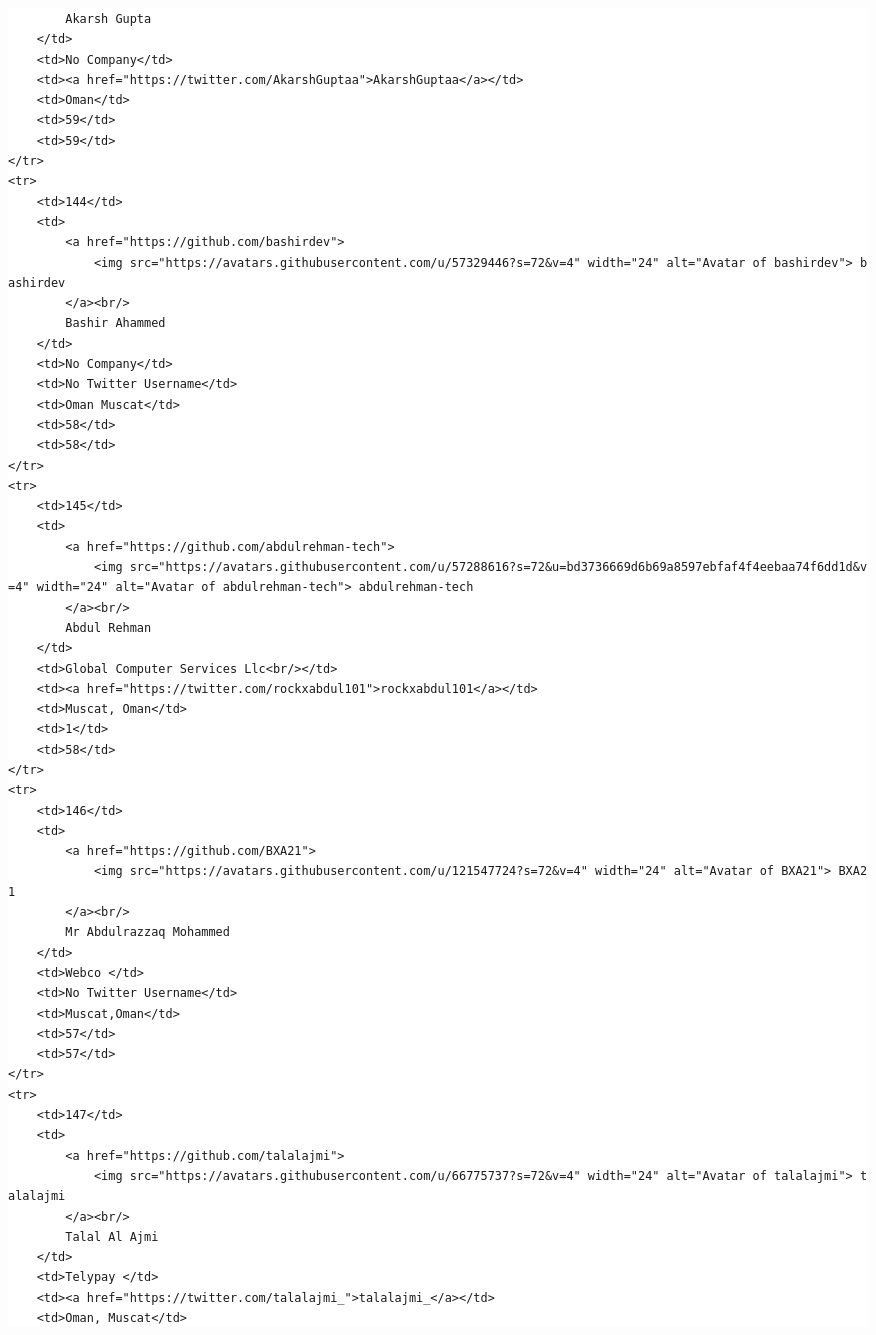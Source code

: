			Akarsh Gupta
		</td>
		<td>No Company</td>
		<td><a href="https://twitter.com/AkarshGuptaa">AkarshGuptaa</a></td>
		<td>Oman</td>
		<td>59</td>
		<td>59</td>
	</tr>
	<tr>
		<td>144</td>
		<td>
			<a href="https://github.com/bashirdev">
				<img src="https://avatars.githubusercontent.com/u/57329446?s=72&v=4" width="24" alt="Avatar of bashirdev"> bashirdev
			</a><br/>
			Bashir Ahammed
		</td>
		<td>No Company</td>
		<td>No Twitter Username</td>
		<td>Oman Muscat</td>
		<td>58</td>
		<td>58</td>
	</tr>
	<tr>
		<td>145</td>
		<td>
			<a href="https://github.com/abdulrehman-tech">
				<img src="https://avatars.githubusercontent.com/u/57288616?s=72&u=bd3736669d6b69a8597ebfaf4f4eebaa74f6dd1d&v=4" width="24" alt="Avatar of abdulrehman-tech"> abdulrehman-tech
			</a><br/>
			Abdul Rehman
		</td>
		<td>Global Computer Services Llc<br/></td>
		<td><a href="https://twitter.com/rockxabdul101">rockxabdul101</a></td>
		<td>Muscat, Oman</td>
		<td>1</td>
		<td>58</td>
	</tr>
	<tr>
		<td>146</td>
		<td>
			<a href="https://github.com/BXA21">
				<img src="https://avatars.githubusercontent.com/u/121547724?s=72&v=4" width="24" alt="Avatar of BXA21"> BXA21
			</a><br/>
			Mr Abdulrazzaq Mohammed
		</td>
		<td>Webco </td>
		<td>No Twitter Username</td>
		<td>Muscat,Oman</td>
		<td>57</td>
		<td>57</td>
	</tr>
	<tr>
		<td>147</td>
		<td>
			<a href="https://github.com/talalajmi">
				<img src="https://avatars.githubusercontent.com/u/66775737?s=72&v=4" width="24" alt="Avatar of talalajmi"> talalajmi
			</a><br/>
			Talal Al Ajmi
		</td>
		<td>Telypay </td>
		<td><a href="https://twitter.com/talalajmi_">talalajmi_</a></td>
		<td>Oman, Muscat</td>